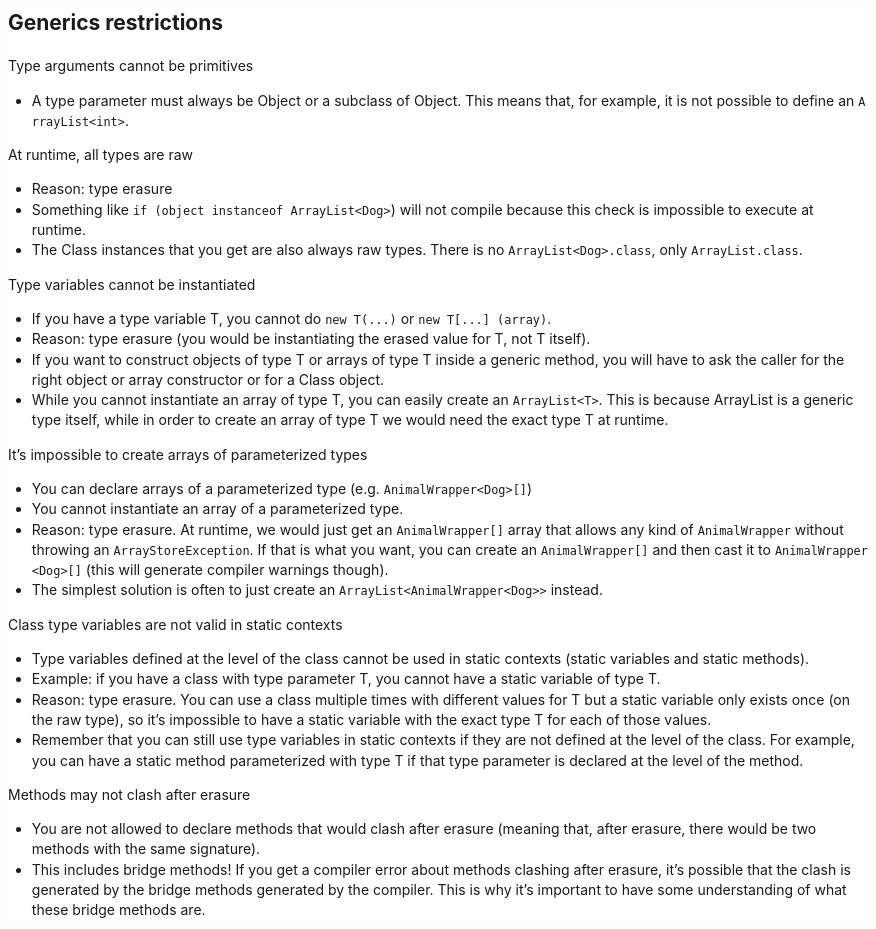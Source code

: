 ## Generics restrictions

Type arguments cannot be primitives

-   A type parameter must always be Object or a subclass of Object. This means that, for example, it is not possible to define an `ArrayList<int>`.

At runtime, all types are raw

-   Reason: type erasure
-   Something like `if (object instanceof ArrayList<Dog>`) will not compile because this check is impossible to execute at runtime.
-   The Class instances that you get are also always raw types. There is no `ArrayList<Dog>.class`, only `ArrayList.class`.

Type variables cannot be instantiated

-   If you have a type variable T, you cannot do `new T(...)` or `new T[...] (array)`. 
-   Reason: type erasure (you would be instantiating the erased value for T, not T itself).
-   If you want to construct objects of type T or arrays of type T inside a generic method, you will have to ask the caller for the right object or array constructor or for a Class object.
-   While you cannot instantiate an array of type T, you can easily create an `ArrayList<T>`. This is because ArrayList is a generic type itself, while in order to create an array of type T we would need the exact type T at runtime.

It’s impossible to create arrays of parameterized types

-   You can declare arrays of a parameterized type (e.g. `AnimalWrapper<Dog>[]`)
-   You cannot instantiate an array of a parameterized type. 
-   Reason: type erasure. At runtime, we would just get an `AnimalWrapper[]` array that allows any kind of `AnimalWrapper` without throwing an `ArrayStoreException`. If that is what you want, you can create an `AnimalWrapper[]` and then cast it to `AnimalWrapper<Dog>[]` (this will generate compiler warnings though).
-   The simplest solution is often to just create an `ArrayList<AnimalWrapper<Dog>>` instead.

Class type variables are not valid in static contexts

-   Type variables defined at the level of the class cannot be used in static contexts (static variables and static methods). 
-   Example: if you have a class with type parameter T, you cannot have a static variable of type T. 
-   Reason: type erasure. You can use a class multiple times with different values for T but a static variable only exists once (on the raw type), so it’s impossible to have a static variable with the exact type T for each of those values.
-   Remember that you can still use type variables in static contexts if they are not defined at the level of the class. For example, you can have a static method parameterized with type T if that type parameter is declared at the level of the method.

Methods may not clash after erasure

-   You are not allowed to declare methods that would clash after erasure (meaning that, after erasure, there would be two methods with the same signature).
-   This includes bridge methods! If you get a compiler error about methods clashing after erasure, it’s possible that the clash is generated by the bridge methods generated by the compiler. This is why it’s important to have some understanding of what these bridge methods are.
